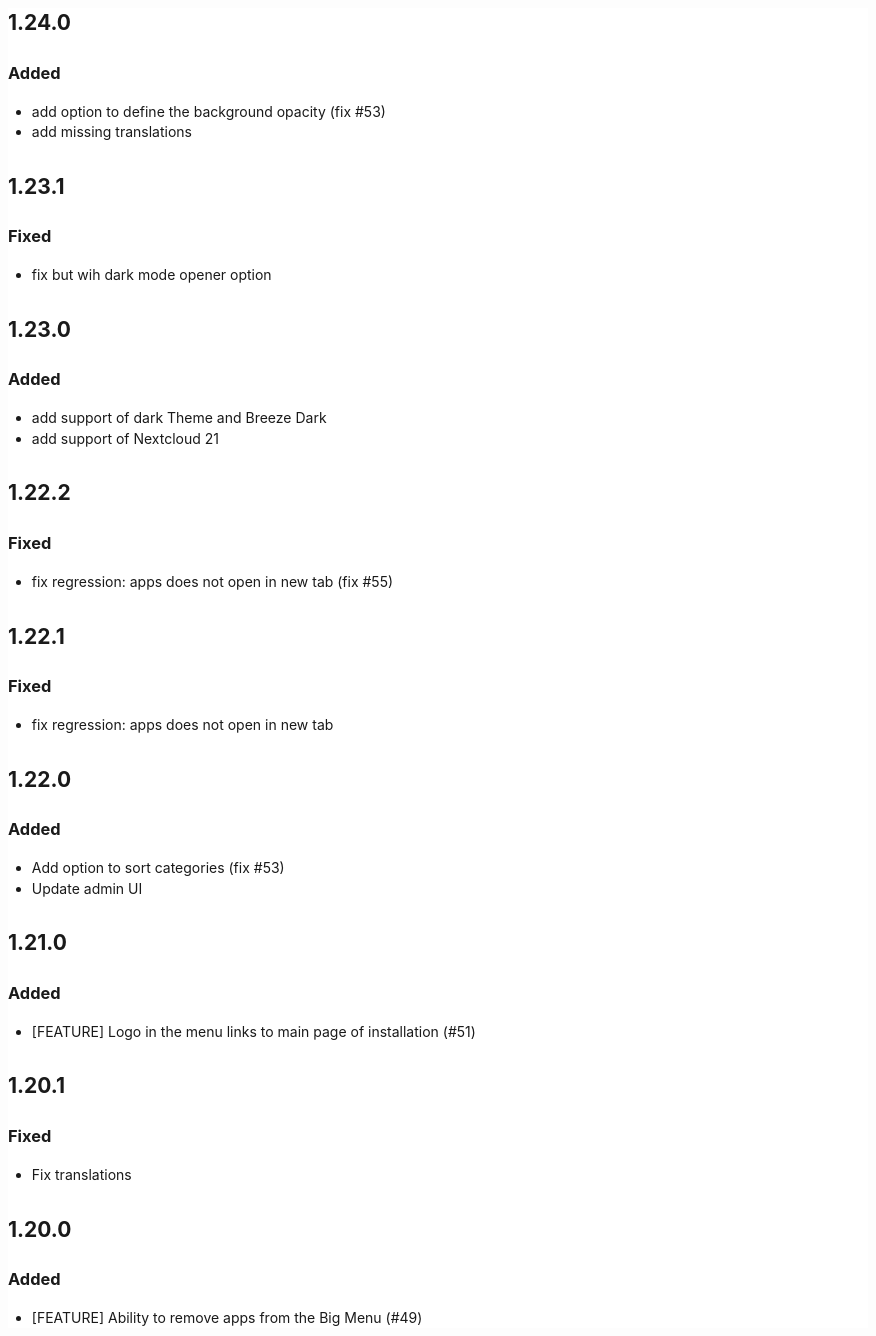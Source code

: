 ## 1.24.0
### Added
- add option to define the background opacity (fix #53)
- add missing translations

## 1.23.1
### Fixed
- fix but wih dark mode opener option

## 1.23.0
### Added
- add support of dark Theme and Breeze Dark
- add support of Nextcloud 21

## 1.22.2
### Fixed
- fix regression: apps does not open in new tab (fix #55)

## 1.22.1
### Fixed
- fix regression: apps does not open in new tab

## 1.22.0
### Added
- Add option to sort categories (fix #53)
- Update admin UI

## 1.21.0
### Added
- [FEATURE] Logo in the menu links to main page of installation (#51)

## 1.20.1
### Fixed
- Fix translations

## 1.20.0
### Added
- [FEATURE] Ability to remove apps from the Big Menu (#49)
